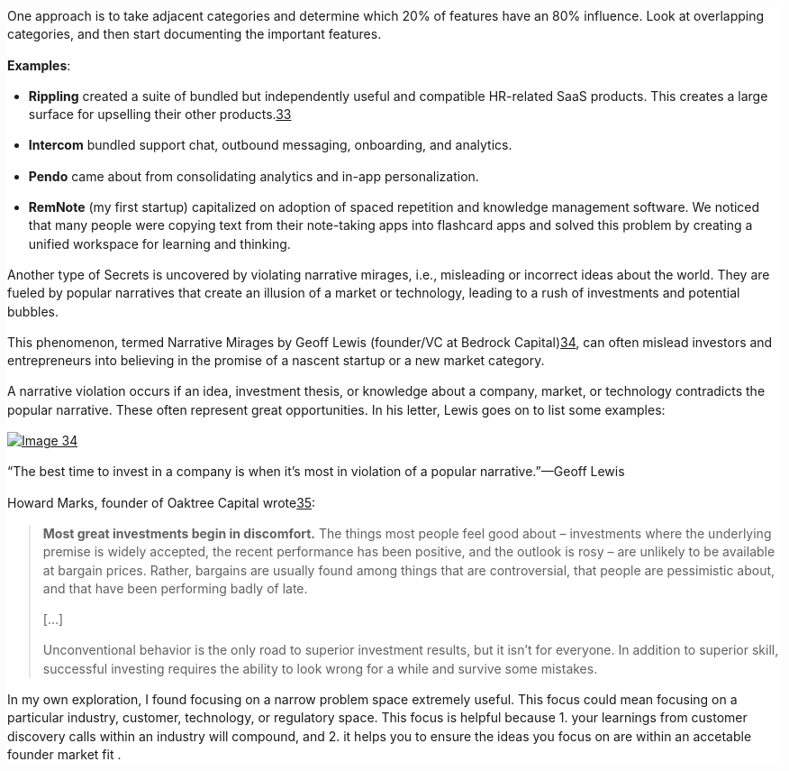 One approach is to take adjacent categories and determine which 20% of features have an 80% influence. Look at overlapping categories, and then start documenting the important features.

**Examples**:

*   **Rippling** created a suite of bundled but independently useful and compatible HR-related SaaS products. This creates a large surface for upselling their other products.[33](https://scalingknowledge.substack.com/p/startup-ideas-exploration-and-evaluation#footnote-33-136536546)
    
*   **Intercom** bundled support chat, outbound messaging, onboarding, and analytics.
    
*   **Pendo** came about from consolidating analytics and in-app personalization.
    
*   **RemNote** (my first startup) capitalized on adoption of spaced repetition and knowledge management software. We noticed that many people were copying text from their note-taking apps into flashcard apps and solved this problem by creating a unified workspace for learning and thinking.
    

Another type of Secrets is uncovered by violating narrative mirages, i.e., misleading or incorrect ideas about the world. They are fueled by popular narratives that create an illusion of a market or technology, leading to a rush of investments and potential bubbles.

This phenomenon, termed Narrative Mirages by Geoff Lewis (founder/VC at Bedrock Capital)[34](https://scalingknowledge.substack.com/p/startup-ideas-exploration-and-evaluation#footnote-34-136536546), can often mislead investors and entrepreneurs into believing in the promise of a nascent startup or a new market category.

A narrative violation occurs if an idea, investment thesis, or knowledge about a company, market, or technology contradicts the popular narrative. These often represent great opportunities. In his letter, Lewis goes on to list some examples:

[![Image 34](https://substackcdn.com/image/fetch/w_1456,c_limit,f_auto,q_auto:good,fl_progressive:steep/https%3A%2F%2Fsubstack-post-media.s3.amazonaws.com%2Fpublic%2Fimages%2F8b1df0d8-154f-4bb6-be52-6cf0d53f86c3_2510x2206.png)](https://substackcdn.com/image/fetch/f_auto,q_auto:good,fl_progressive:steep/https%3A%2F%2Fsubstack-post-media.s3.amazonaws.com%2Fpublic%2Fimages%2F8b1df0d8-154f-4bb6-be52-6cf0d53f86c3_2510x2206.png)

“The best time to invest in a company is when it’s most in violation of a popular narrative.”—Geoff Lewis

Howard Marks, founder of Oaktree Capital wrote[35](https://scalingknowledge.substack.com/p/startup-ideas-exploration-and-evaluation#footnote-35-136536546):

> **Most great investments begin in discomfort.** The things most people feel good about – investments where the underlying premise is widely accepted, the recent performance has been positive, and the outlook is rosy – are unlikely to be available at bargain prices. Rather, bargains are usually found among things that are controversial, that people are pessimistic about, and that have been performing badly of late.
> 
> \[…\]
> 
> Unconventional behavior is the only road to superior investment results, but it isn’t for everyone. In addition to superior skill, successful investing requires the ability to look wrong for a while and survive some mistakes.

In my own exploration, I found focusing on a narrow problem space extremely useful. This focus could mean focusing on a particular industry, customer, technology, or regulatory space. This focus is helpful because 1. your learnings from customer discovery calls within an industry will compound, and 2. it helps you to ensure the ideas you focus on are within an accetable founder market fit .
